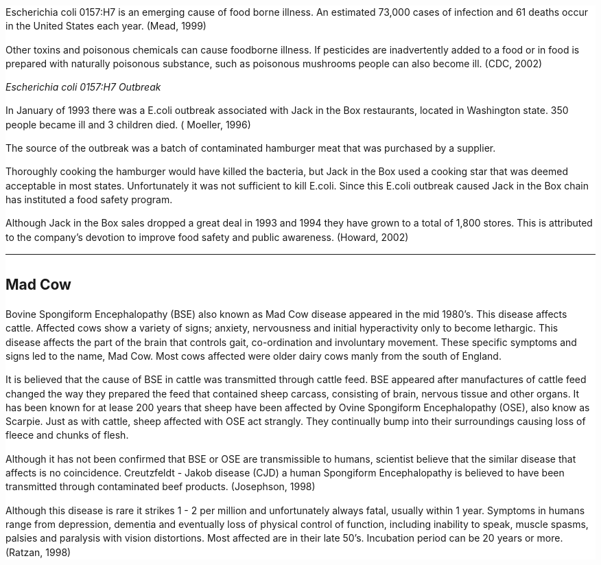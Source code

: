 Escherichia coli 0157:H7 is an emerging cause of food borne illness. An estimated 73,000 cases of infection and 61 deaths occur in the United States each year. (Mead, 1999)
</p>
<p>
Other toxins and poisonous chemicals can cause foodborne illness. If pesticides are inadvertently added to a food or in food is prepared with naturally poisonous substance, such as poisonous mushrooms people can also become ill. (CDC, 2002)
</p>
<p>
<i>
Escherichia coli 0157:H7 Outbreak
</i>
</p>
<p>
In January of 1993 there was a E.coli outbreak associated with Jack in the Box restaurants, located in Washington state. 350 people became ill and 3 children died. ( Moeller, 1996)
</p>
<p>
The source of the outbreak was a batch of contaminated hamburger meat that was purchased by a supplier.
</p>
<p>
Thoroughly cooking the hamburger would have killed the bacteria, but Jack in the Box used a cooking star that was deemed acceptable in most states. Unfortunately it was not sufficient to kill E.coli. Since this E.coli outbreak caused Jack in the Box chain has instituted a food safety program.
</p>
<p>
Although Jack in the Box sales dropped a great deal in 1993 and 1994 they have grown to a total of 1,800 stores. This is attributed to the company’s devotion to improve food safety and public awareness. (Howard, 2002)
</p>
<hr/>
<h2>
Mad Cow
</h2>
<p>
Bovine Spongiform Encephalopathy (BSE) also known as Mad Cow disease appeared in the mid 1980’s. This disease affects cattle. Affected cows show a variety of signs; anxiety, nervousness and initial hyperactivity only to become lethargic. This disease affects the part of the brain that controls gait, co-ordination and involuntary movement. These specific symptoms and signs led to the name, Mad Cow. Most cows affected were older dairy cows manly from the south of England.
</p>
<p>
It is believed that the cause of BSE in cattle was transmitted through cattle feed. BSE appeared after manufactures of cattle feed changed the way they prepared the feed that contained sheep carcass, consisting of brain, nervous tissue and other organs. It has been known for at lease 200 years that sheep have been affected by Ovine Spongiform Encephalopathy (OSE), also know as Scarpie. Just as with cattle, sheep affected with OSE act strangly. They continually bump into their surroundings causing loss of fleece and chunks of flesh.
</p>
<p>
Although it has not been confirmed that BSE or OSE are transmissible to humans, scientist believe that the similar disease that affects is no coincidence. Creutzfeldt - Jakob disease (CJD) a human Spongiform Encephalopathy is believed to have been transmitted through contaminated beef products. (Josephson, 1998)
</p>
<p>
Although this disease is rare it strikes 1 - 2 per million and unfortunately always fatal, usually within 1 year. Symptoms in humans range from depression, dementia and eventually loss of physical control of function, including inability to speak, muscle spasms, palsies and paralysis with vision distortions. Most affected are in their late 50’s. Incubation period can be 20 years or more. (Ratzan, 1998)
</p>
<p>